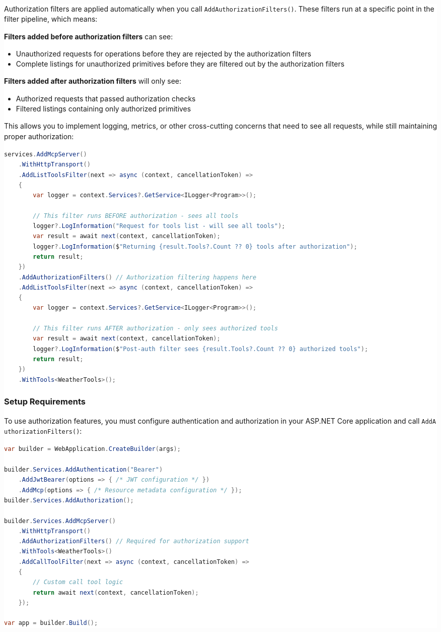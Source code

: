 Authorization filters are applied automatically when you call `AddAuthorizationFilters()`. These filters run at a specific point in the filter pipeline, which means:

**Filters added before authorization filters** can see:
- Unauthorized requests for operations before they are rejected by the authorization filters
- Complete listings for unauthorized primitives before they are filtered out by the authorization filters

**Filters added after authorization filters** will only see:
- Authorized requests that passed authorization checks
- Filtered listings containing only authorized primitives

This allows you to implement logging, metrics, or other cross-cutting concerns that need to see all requests, while still maintaining proper authorization:

```csharp
services.AddMcpServer()
    .WithHttpTransport()
    .AddListToolsFilter(next => async (context, cancellationToken) =>
    {
        var logger = context.Services?.GetService<ILogger<Program>>();

        // This filter runs BEFORE authorization - sees all tools
        logger?.LogInformation("Request for tools list - will see all tools");
        var result = await next(context, cancellationToken);
        logger?.LogInformation($"Returning {result.Tools?.Count ?? 0} tools after authorization");
        return result;
    })
    .AddAuthorizationFilters() // Authorization filtering happens here
    .AddListToolsFilter(next => async (context, cancellationToken) =>
    {
        var logger = context.Services?.GetService<ILogger<Program>>();

        // This filter runs AFTER authorization - only sees authorized tools
        var result = await next(context, cancellationToken);
        logger?.LogInformation($"Post-auth filter sees {result.Tools?.Count ?? 0} authorized tools");
        return result;
    })
    .WithTools<WeatherTools>();
```

### Setup Requirements

To use authorization features, you must configure authentication and authorization in your ASP.NET Core application and call `AddAuthorizationFilters()`:

```csharp
var builder = WebApplication.CreateBuilder(args);

builder.Services.AddAuthentication("Bearer")
    .AddJwtBearer(options => { /* JWT configuration */ })
    .AddMcp(options => { /* Resource metadata configuration */ });
builder.Services.AddAuthorization();

builder.Services.AddMcpServer()
    .WithHttpTransport()
    .AddAuthorizationFilters() // Required for authorization support
    .WithTools<WeatherTools>()
    .AddCallToolFilter(next => async (context, cancellationToken) =>
    {
        // Custom call tool logic
        return await next(context, cancellationToken);
    });

var app = builder.Build();

```
